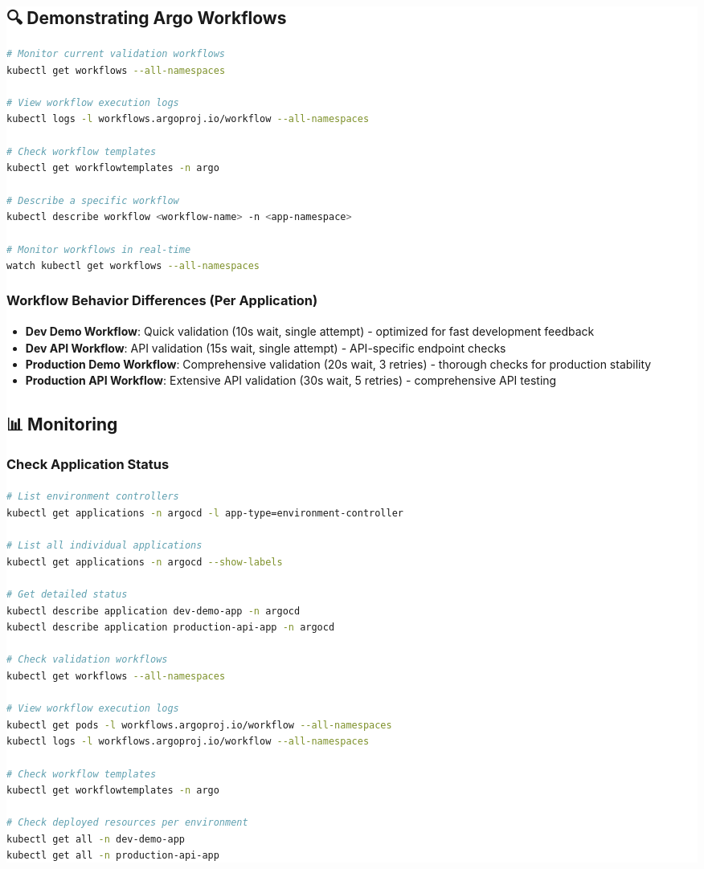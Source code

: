 ## 🔍 Demonstrating Argo Workflows

```bash
# Monitor current validation workflows
kubectl get workflows --all-namespaces

# View workflow execution logs
kubectl logs -l workflows.argoproj.io/workflow --all-namespaces

# Check workflow templates
kubectl get workflowtemplates -n argo

# Describe a specific workflow
kubectl describe workflow <workflow-name> -n <app-namespace>

# Monitor workflows in real-time
watch kubectl get workflows --all-namespaces
```

### Workflow Behavior Differences (Per Application)
- **Dev Demo Workflow**: Quick validation (10s wait, single attempt) - optimized for fast development feedback
- **Dev API Workflow**: API validation (15s wait, single attempt) - API-specific endpoint checks
- **Production Demo Workflow**: Comprehensive validation (20s wait, 3 retries) - thorough checks for production stability
- **Production API Workflow**: Extensive API validation (30s wait, 5 retries) - comprehensive API testing

## 📊 Monitoring

### Check Application Status
```bash
# List environment controllers
kubectl get applications -n argocd -l app-type=environment-controller

# List all individual applications
kubectl get applications -n argocd --show-labels

# Get detailed status
kubectl describe application dev-demo-app -n argocd
kubectl describe application production-api-app -n argocd

# Check validation workflows
kubectl get workflows --all-namespaces

# View workflow execution logs
kubectl get pods -l workflows.argoproj.io/workflow --all-namespaces
kubectl logs -l workflows.argoproj.io/workflow --all-namespaces

# Check workflow templates
kubectl get workflowtemplates -n argo

# Check deployed resources per environment
kubectl get all -n dev-demo-app
kubectl get all -n production-api-app
```

